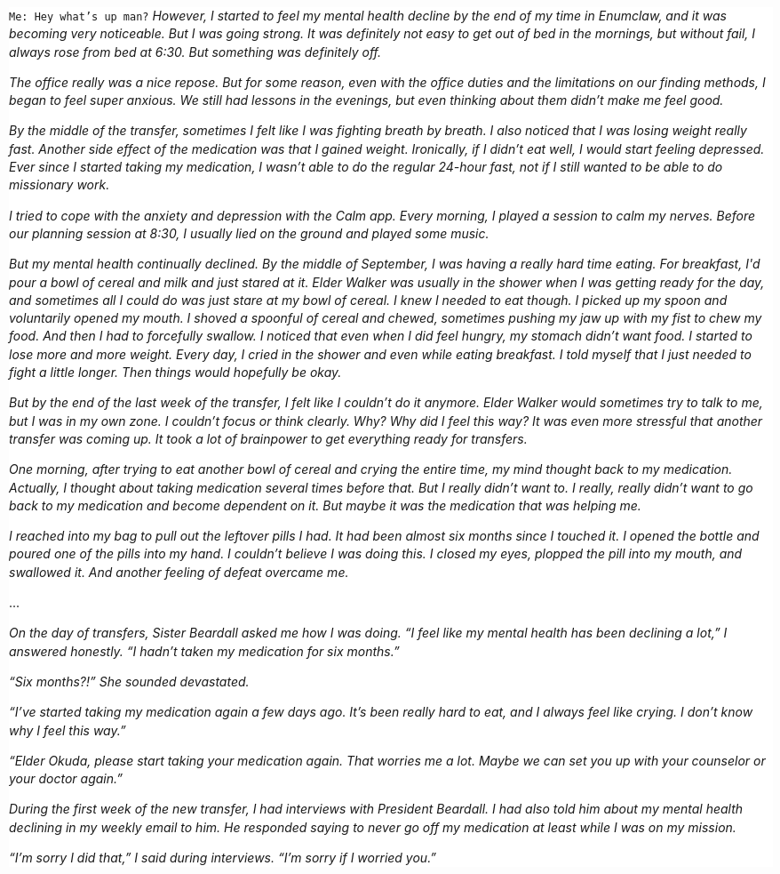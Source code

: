 ```Me: Hey what’s up man?```
_However, I started to feel my mental health decline by the end of my time in Enumclaw, and it was becoming very noticeable.  But I was going strong.  It was definitely not easy to get out of bed in the mornings, but without fail, I always rose from bed at 6:30.  But something was definitely off._

_The office really was a nice repose.  But for some reason, even with the office duties and the limitations on our finding methods, I began to feel super anxious.  We still had lessons in the evenings, but even thinking about them didn’t make me feel good._

_By the middle of the transfer, sometimes I felt like I was fighting breath by breath.  I also noticed that I was losing weight really fast.  Another side effect of the medication was that I gained weight.  Ironically, if I didn’t eat well, I would start feeling depressed.  Ever since I started taking my medication, I wasn’t able to do the regular 24-hour fast, not if I still wanted to be able to do missionary work._

_I tried to cope with the anxiety and depression with the Calm app.  Every morning, I played a session to calm my nerves.  Before our planning session at 8:30, I usually lied on the ground and played some music._

_But my mental health continually declined.  By the middle of September, I was having a really hard time eating.  For breakfast, I'd pour a bowl of cereal and milk and just stared at it.  Elder Walker was usually in the shower when I was getting ready for the day, and sometimes all I could do was just stare at my bowl of cereal.  I knew I needed to eat though.  I picked up my spoon and voluntarily opened my mouth.  I shoved a spoonful of cereal and chewed, sometimes pushing my jaw up with my fist to chew my food.  And then I had to forcefully swallow.  I noticed that even when I did feel hungry, my stomach didn’t want food.  I started to lose more and more weight.  Every day, I cried in the shower and even while eating breakfast.  I told myself that I just needed to fight a little longer.  Then things would hopefully be okay._

_But by the end of the last week of the transfer, I felt like I couldn’t do it anymore.  Elder Walker would sometimes try to talk to me, but I was in my own zone.  I couldn’t focus or think clearly.  Why?  Why did I feel this way?  It was even more stressful that another transfer was coming up.  It took a lot of brainpower to get everything ready for transfers._

_One morning, after trying to eat another bowl of cereal and crying the entire time, my mind thought back to my medication.  Actually, I thought about taking medication several times before that.  But I really didn’t want to.  I really, really didn’t want to go back to my medication and become dependent on it.  But maybe it was the medication that was helping me._

_I reached into my bag to pull out the leftover pills I had.  It had been almost six months since I touched it.  I opened the bottle and poured one of the pills into my hand.  I couldn’t believe I was doing this.  I closed my eyes, plopped the pill into my mouth, and swallowed it.  And another feeling of defeat overcame me._

...

_On the day of transfers, Sister Beardall asked me how I was doing.  “I feel like my mental health has been declining a lot,” I answered honestly.  “I hadn’t taken my medication for six months.”_

_“Six months?!” She sounded devastated._

_“I’ve started taking my medication again a few days ago.  It’s been really hard to eat, and I always feel like crying.  I don’t know why I feel this way.”_

_“Elder Okuda, please start taking your medication again.  That worries me a lot.  Maybe we can set you up with your counselor or your doctor again.”_

_During the first week of the new transfer, I had interviews with President Beardall.  I had also told him about my mental health declining in my weekly email to him.  He responded saying to never go off my medication at least while I was on my mission._

_“I’m sorry I did that,” I said during interviews.  “I’m sorry if I worried you.”_

```